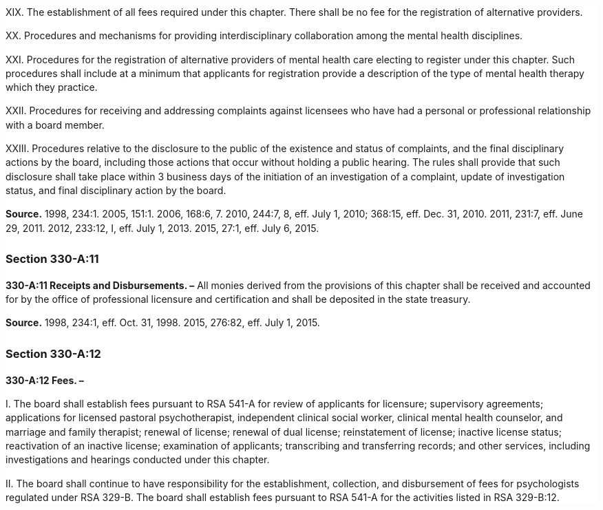  XIX. The establishment of all fees required under this chapter.
There shall be no fee for the registration of alternative providers.
                                             
 XX. Procedures and mechanisms for providing interdisciplinary
collaboration among the mental health disciplines.
                                             
 XXI. Procedures for the registration of alternative providers of
mental health care electing to register under this chapter. Such
procedures shall include at a minimum that applicants for registration
provide a description of the type of mental health therapy which they
practice.
                                             
 XXII. Procedures for receiving and addressing complaints against
licensees who have had a personal or professional relationship with a
board member.
                                             
 XXIII. Procedures relative to the disclosure to the public of the
existence and status of complaints, and the final disciplinary actions
by the board, including those actions that occur without holding a
public hearing. The rules shall provide that such disclosure shall take
place within 3 business days of the initiation of an investigation of a
complaint, update of investigation status, and final disciplinary action
by the board.

**Source.** 1998, 234:1. 2005, 151:1. 2006, 168:6, 7. 2010, 244:7, 8,
eff. July 1, 2010; 368:15, eff. Dec. 31, 2010. 2011, 231:7, eff. June
29, 2011. 2012, 233:12, I, eff. July 1, 2013. 2015, 27:1, eff. July 6,
2015.

### Section 330-A:11

 **330-A:11 Receipts and Disbursements. –** All monies derived from
the provisions of this chapter shall be received and accounted for by
the office of professional licensure and certification and shall be
deposited in the state treasury.

**Source.** 1998, 234:1, eff. Oct. 31, 1998. 2015, 276:82, eff. July 1,
2015.

### Section 330-A:12

 **330-A:12 Fees. –**
                                             
 I. The board shall establish fees pursuant to RSA 541-A for review
of applicants for licensure; supervisory agreements; applications for
licensed pastoral psychotherapist, independent clinical social worker,
clinical mental health counselor, and marriage and family therapist;
renewal of license; renewal of dual license; reinstatement of license;
inactive license status; reactivation of an inactive license;
examination of applicants; transcribing and transferring records; and
other services, including investigations and hearings conducted under
this chapter.
                                             
 II. The board shall continue to have responsibility for the
establishment, collection, and disbursement of fees for psychologists
regulated under RSA 329-B. The board shall establish fees pursuant to
RSA 541-A for the activities listed in RSA 329-B:12.
